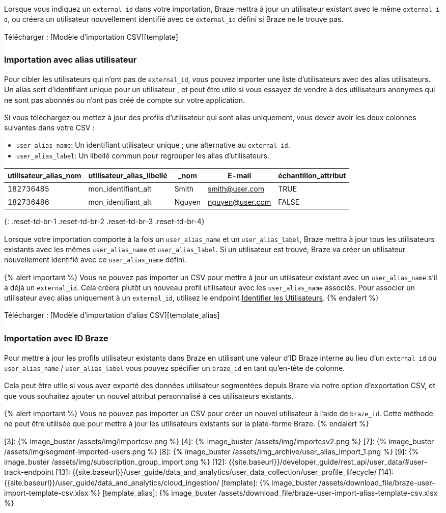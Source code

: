 Lorsque vous indiquez un `external_id` dans votre importation, Braze mettra à jour un utilisateur existant avec le même `external_id`, ou créera un utilisateur nouvellement identifié avec ce `external_id` défini si Braze ne le trouve pas.

<i class="fas fa-file-download"></i> Télécharger : [Modèle d’importation CSV][template]

### Importation avec alias utilisateur

Pour cibler les utilisateurs qui n’ont pas de `external_id`, vous pouvez importer une liste d’utilisateurs avec des alias utilisateurs. Un alias sert d’identifiant unique pour un utilisateur , et peut être utile si vous essayez de vendre à des utilisateurs anonymes qui ne sont pas abonnés ou n’ont pas créé de compte sur votre application.

Si vous téléchargez ou mettez à jour des profils d’utilisateur qui sont alias uniquement, vous devez avoir les deux colonnes suivantes dans votre CSV :

- `user_alias_name`: Un identifiant utilisateur unique ; une alternative au `external_id`.
- `user_alias_label`: Un libellé commun pour regrouper les alias d’utilisateurs.

| utilisateur_alias_nom | utilisateur_alias_libellé | _nom | E-mail | échantillon_attribut |
| --- | --- | --- | --- | --- |
| 182736485 | mon_identifiant_alt | Smith | smith@user.com | TRUE |
| 182736486 | mon_identifiant_alt | Nguyen | nguyen@user.com | FALSE |
{: .reset-td-br-1 .reset-td-br-2 .reset-td-br-3  .reset-td-br-4}

Lorsque votre importation comporte à la fois un `user_alias_name` et un `user_alias_label`, Braze mettra à jour tous les utilisateurs existants avec les mêmes `user_alias_name` et `user_alias_label`. Si un utilisateur est trouvé, Braze va créer un utilisateur nouvellement identifié avec ce `user_alias_name` défini.

{% alert important %}
Vous ne pouvez pas importer un CSV pour mettre à jour un utilisateur existant avec un `user_alias_name` s’il a déjà un `external_id`. Cela créera plutôt un nouveau profil utilisateur avec les `user_alias_name` associés. Pour associer un utilisateur avec alias uniquement à un `external_id`, utilisez le endpoint [Identifier les Utilisateurs]({{site.baseurl}}/api/endpoints/user_data/post_user_identify/).
{% endalert %}

<i class="fas fa-file-download"></i> Télécharger : [Modèle d’importation d’alias CSV][template_alias]

### Importation avec ID Braze

Pour mettre à jour les profils utilisateur existants dans Braze en utilisant une valeur d’ID Braze interne au lieu d’un `external_id` ou `user_alias_name` / `user_alias_label` vous pouvez spécifier un `braze_id` en tant qu’en-tête de colonne.

Cela peut être utile si vous avez exporté des données utilisateur segmentées depuis Braze via notre option d’exportation CSV, et que vous souhaitez ajouter un nouvel attribut personnalisé à ces utilisateurs existants.

{% alert important %}
Vous ne pouvez pas importer un CSV pour créer un nouvel utilisateur à l’aide de `braze_id`. Cette méthode ne peut être utilisée que pour mettre à jour les utilisateurs existants sur la plate-forme Braze.
{% endalert %}


[1]: {{site.baseurl}}/user_guide/data_and_analytics/user_data_collection/language_codes/
[2]: {{site.baseurl}}/user_guide/message_building_by_channel/sms/phone_numbers/user_phone_numbers/
[3]: {% image_buster /assets/img/importcsv.png %}
[4]: {% image_buster /assets/img/importcsv2.png %}
[7]: {% image_buster /assets/img/segment-imported-users.png %}
[8]: {% image_buster /assets/img_archive/user_alias_import_1.png %}
[9]: {% image_buster /assets/img/subscription_group_import.png %}
[12]: {{site.baseurl}}/developer_guide/rest_api/user_data/#user-track-endpoint
[13]: {{site.baseurl}}/user_guide/data_and_analytics/user_data_collection/user_profile_lifecycle/
[14]: {{site.baseurl}}/user_guide/data_and_analytics/cloud_ingestion/
[template]: {% image_buster /assets/download_file/braze-user-import-template-csv.xlsx %}
[template_alias]: {% image_buster /assets/download_file/braze-user-import-alias-template-csv.xlsx %}